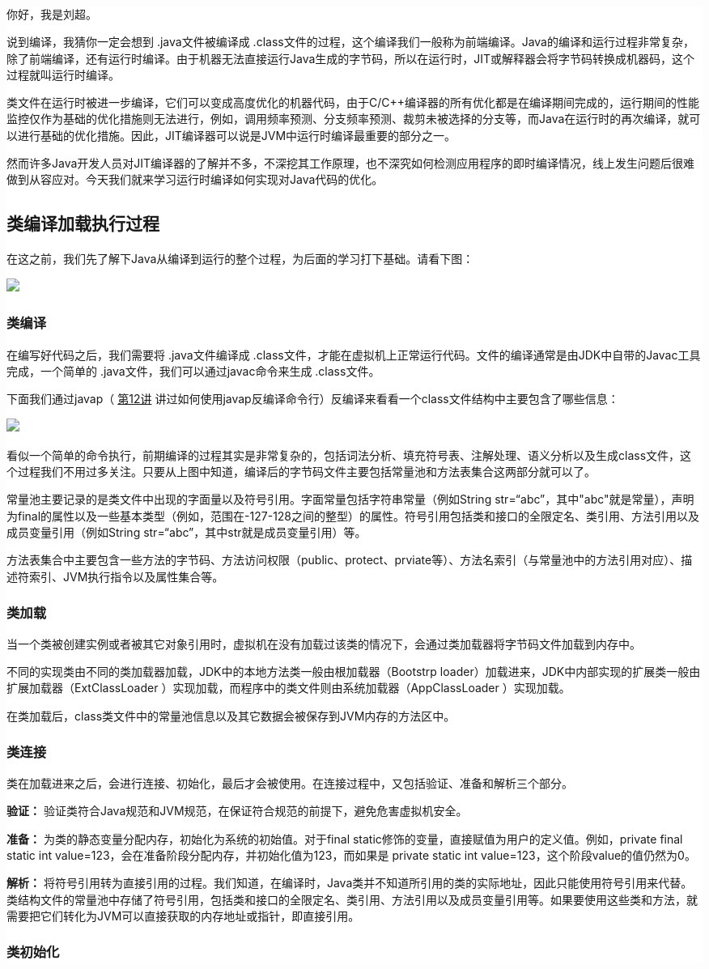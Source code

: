 你好，我是刘超。

说到编译，我猜你一定会想到 .java文件被编译成 .class文件的过程，这个编译我们一般称为前端编译。Java的编译和运行过程非常复杂，除了前端编译，还有运行时编译。由于机器无法直接运行Java生成的字节码，所以在运行时，JIT或解释器会将字节码转换成机器码，这个过程就叫运行时编译。

类文件在运行时被进一步编译，它们可以变成高度优化的机器代码，由于C/C++编译器的所有优化都是在编译期间完成的，运行期间的性能监控仅作为基础的优化措施则无法进行，例如，调用频率预测、分支频率预测、裁剪未被选择的分支等，而Java在运行时的再次编译，就可以进行基础的优化措施。因此，JIT编译器可以说是JVM中运行时编译最重要的部分之一。

然而许多Java开发人员对JIT编译器的了解并不多，不深挖其工作原理，也不深究如何检测应用程序的即时编译情况，线上发生问题后很难做到从容应对。今天我们就来学习运行时编译如何实现对Java代码的优化。

## 类编译加载执行过程

在这之前，我们先了解下Java从编译到运行的整个过程，为后面的学习打下基础。请看下图：

![](https://static001.geekbang.org/resource/image/8d/17/8d4ec9c73ec37d69adb105aa7d052717.jpg?wh=2172*410)

### 类编译

在编写好代码之后，我们需要将 .java文件编译成 .class文件，才能在虚拟机上正常运行代码。文件的编译通常是由JDK中自带的Javac工具完成，一个简单的 .java文件，我们可以通过javac命令来生成 .class文件。

下面我们通过javap（ [第12讲](https://time.geekbang.org/column/article/101244) 讲过如何使用javap反编译命令行）反编译来看看一个class文件结构中主要包含了哪些信息：

![](https://static001.geekbang.org/resource/image/60/7e/605dbbcfbbfcc09143d7d9e7fed5ac7e.png?wh=1197*2671)

看似一个简单的命令执行，前期编译的过程其实是非常复杂的，包括词法分析、填充符号表、注解处理、语义分析以及生成class文件，这个过程我们不用过多关注。只要从上图中知道，编译后的字节码文件主要包括常量池和方法表集合这两部分就可以了。

常量池主要记录的是类文件中出现的字面量以及符号引用。字面常量包括字符串常量（例如String str=“abc”，其中"abc"就是常量），声明为final的属性以及一些基本类型（例如，范围在-127-128之间的整型）的属性。符号引用包括类和接口的全限定名、类引用、方法引用以及成员变量引用（例如String str=“abc”，其中str就是成员变量引用）等。

方法表集合中主要包含一些方法的字节码、方法访问权限（public、protect、prviate等）、方法名索引（与常量池中的方法引用对应）、描述符索引、JVM执行指令以及属性集合等。

### 类加载

当一个类被创建实例或者被其它对象引用时，虚拟机在没有加载过该类的情况下，会通过类加载器将字节码文件加载到内存中。

不同的实现类由不同的类加载器加载，JDK中的本地方法类一般由根加载器（Bootstrp loader）加载进来，JDK中内部实现的扩展类一般由扩展加载器（ExtClassLoader ）实现加载，而程序中的类文件则由系统加载器（AppClassLoader ）实现加载。

在类加载后，class类文件中的常量池信息以及其它数据会被保存到JVM内存的方法区中。

### 类连接

类在加载进来之后，会进行连接、初始化，最后才会被使用。在连接过程中，又包括验证、准备和解析三个部分。

**验证：** 验证类符合Java规范和JVM规范，在保证符合规范的前提下，避免危害虚拟机安全。

**准备：** 为类的静态变量分配内存，初始化为系统的初始值。对于final static修饰的变量，直接赋值为用户的定义值。例如，private final static int value=123，会在准备阶段分配内存，并初始化值为123，而如果是 private static int value=123，这个阶段value的值仍然为0。

**解析：** 将符号引用转为直接引用的过程。我们知道，在编译时，Java类并不知道所引用的类的实际地址，因此只能使用符号引用来代替。类结构文件的常量池中存储了符号引用，包括类和接口的全限定名、类引用、方法引用以及成员变量引用等。如果要使用这些类和方法，就需要把它们转化为JVM可以直接获取的内存地址或指针，即直接引用。

### 类初始化
